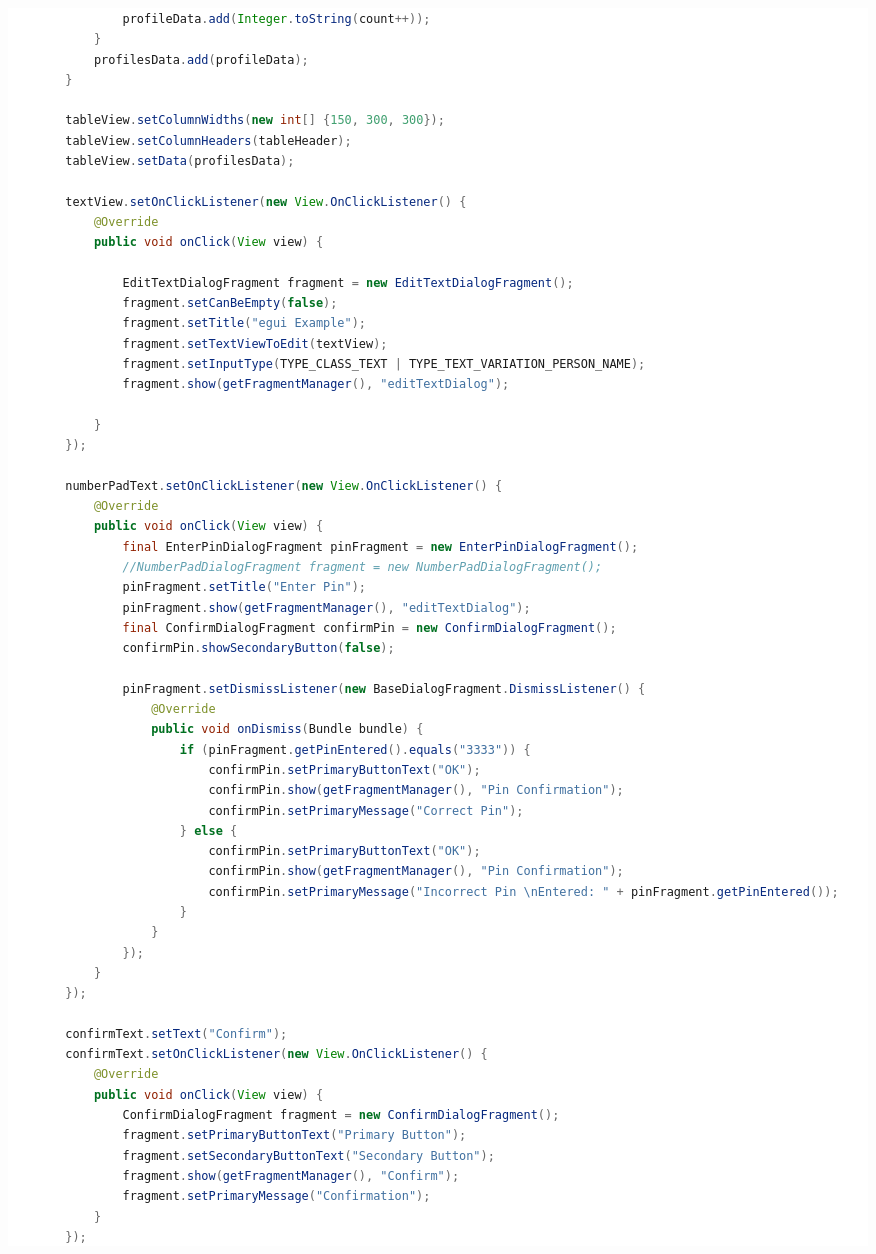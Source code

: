 ```java
                profileData.add(Integer.toString(count++));
            }
            profilesData.add(profileData);
        }

        tableView.setColumnWidths(new int[] {150, 300, 300});
        tableView.setColumnHeaders(tableHeader);
        tableView.setData(profilesData);

        textView.setOnClickListener(new View.OnClickListener() {
            @Override
            public void onClick(View view) {

                EditTextDialogFragment fragment = new EditTextDialogFragment();
                fragment.setCanBeEmpty(false);
                fragment.setTitle("egui Example");
                fragment.setTextViewToEdit(textView);
                fragment.setInputType(TYPE_CLASS_TEXT | TYPE_TEXT_VARIATION_PERSON_NAME);
                fragment.show(getFragmentManager(), "editTextDialog");

            }
        });

        numberPadText.setOnClickListener(new View.OnClickListener() {
            @Override
            public void onClick(View view) {
                final EnterPinDialogFragment pinFragment = new EnterPinDialogFragment();
                //NumberPadDialogFragment fragment = new NumberPadDialogFragment();
                pinFragment.setTitle("Enter Pin");
                pinFragment.show(getFragmentManager(), "editTextDialog");
                final ConfirmDialogFragment confirmPin = new ConfirmDialogFragment();
                confirmPin.showSecondaryButton(false);

                pinFragment.setDismissListener(new BaseDialogFragment.DismissListener() {
                    @Override
                    public void onDismiss(Bundle bundle) {
                        if (pinFragment.getPinEntered().equals("3333")) {
                            confirmPin.setPrimaryButtonText("OK");
                            confirmPin.show(getFragmentManager(), "Pin Confirmation");
                            confirmPin.setPrimaryMessage("Correct Pin");
                        } else {
                            confirmPin.setPrimaryButtonText("OK");
                            confirmPin.show(getFragmentManager(), "Pin Confirmation");
                            confirmPin.setPrimaryMessage("Incorrect Pin \nEntered: " + pinFragment.getPinEntered());
                        }
                    }
                });
            }
        });

        confirmText.setText("Confirm");
        confirmText.setOnClickListener(new View.OnClickListener() {
            @Override
            public void onClick(View view) {
                ConfirmDialogFragment fragment = new ConfirmDialogFragment();
                fragment.setPrimaryButtonText("Primary Button");
                fragment.setSecondaryButtonText("Secondary Button");
                fragment.show(getFragmentManager(), "Confirm");
                fragment.setPrimaryMessage("Confirmation");
            }
        });

```